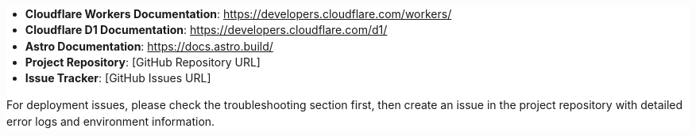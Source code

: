 - **Cloudflare Workers Documentation**: https://developers.cloudflare.com/workers/
- **Cloudflare D1 Documentation**: https://developers.cloudflare.com/d1/
- **Astro Documentation**: https://docs.astro.build/
- **Project Repository**: [GitHub Repository URL]
- **Issue Tracker**: [GitHub Issues URL]

For deployment issues, please check the troubleshooting section first, then create an issue in the project repository with detailed error logs and environment information.
